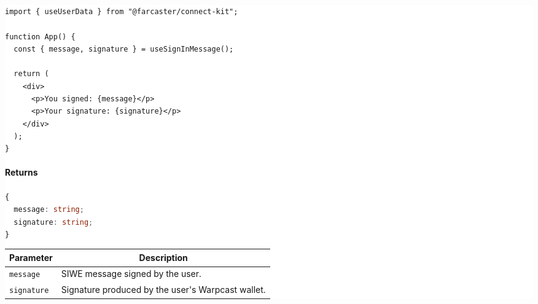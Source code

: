 ```tsx
import { useUserData } from "@farcaster/connect-kit";

function App() {
  const { message, signature } = useSignInMessage();

  return (
    <div>
      <p>You signed: {message}</p>
      <p>Your signature: {signature}</p>
    </div>
  );
}
```

#### Returns

```ts
{
  message: string;
  signature: string;
}
```

| Parameter   | Description                                       |
| ----------- | ------------------------------------------------- |
| `message`   | SIWE message signed by the user.                  |
| `signature` | Signature produced by the user's Warpcast wallet. |

